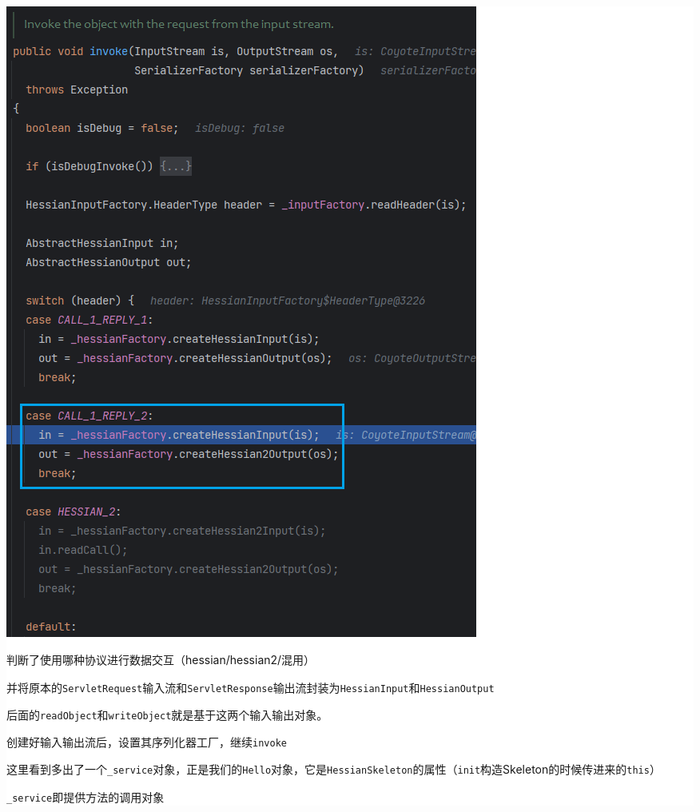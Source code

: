 ![image-20231020195442192](./../.gitbook/assets/image-20231020195442192.png)

判断了使用哪种协议进行数据交互（hessian/hessian2/混用）

并将原本的`ServletRequest`输入流和`ServletResponse`输出流封装为`HessianInput`和`HessianOutput`

后面的`readObject`和`writeObject`就是基于这两个输入输出对象。

创建好输入输出流后，设置其序列化器工厂，继续`invoke`

这里看到多出了一个`_service`对象，正是我们的`Hello`对象，它是`HessianSkeleton`的属性（`init`构造Skeleton的时候传进来的`this`）

`_service`即提供方法的调用对象
